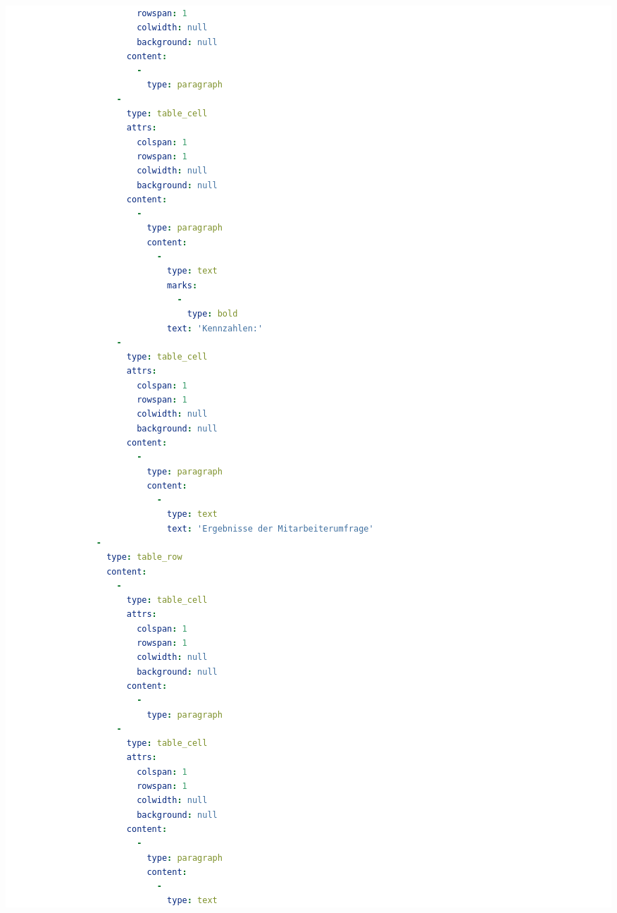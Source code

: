 ```yaml
                          rowspan: 1
                          colwidth: null
                          background: null
                        content:
                          -
                            type: paragraph
                      -
                        type: table_cell
                        attrs:
                          colspan: 1
                          rowspan: 1
                          colwidth: null
                          background: null
                        content:
                          -
                            type: paragraph
                            content:
                              -
                                type: text
                                marks:
                                  -
                                    type: bold
                                text: 'Kennzahlen:'
                      -
                        type: table_cell
                        attrs:
                          colspan: 1
                          rowspan: 1
                          colwidth: null
                          background: null
                        content:
                          -
                            type: paragraph
                            content:
                              -
                                type: text
                                text: 'Ergebnisse der Mitarbeiterumfrage'
                  -
                    type: table_row
                    content:
                      -
                        type: table_cell
                        attrs:
                          colspan: 1
                          rowspan: 1
                          colwidth: null
                          background: null
                        content:
                          -
                            type: paragraph
                      -
                        type: table_cell
                        attrs:
                          colspan: 1
                          rowspan: 1
                          colwidth: null
                          background: null
                        content:
                          -
                            type: paragraph
                            content:
                              -
                                type: text
```